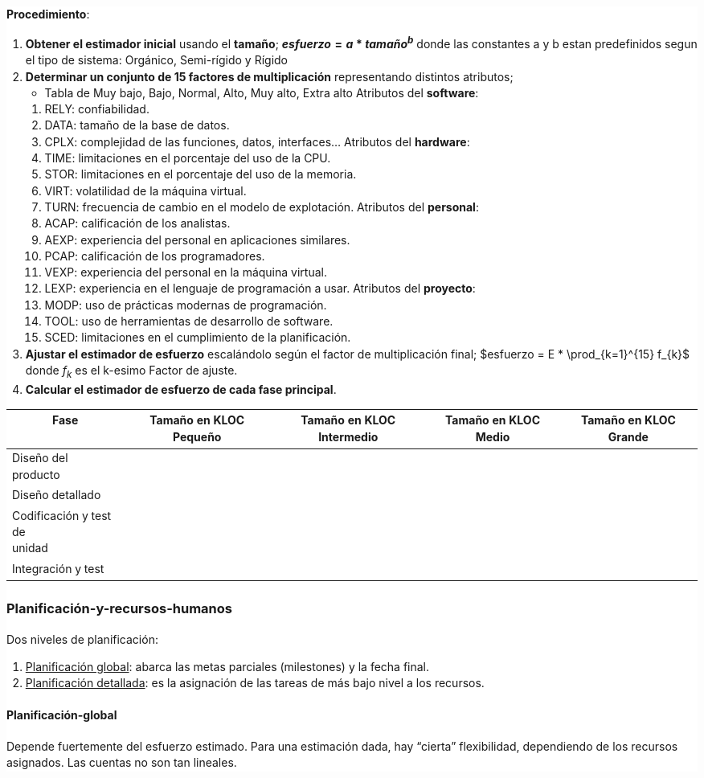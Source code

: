 **Procedimiento**:
1. **Obtener el estimador inicial** usando el **tamaño**;
	**$esfuerzo = a * tamaño^b$** donde las constantes a y b estan predefinidos segun el tipo de sistema: Orgánico, Semi-rígido y Rígido
2. **Determinar un conjunto de 15 factores de multiplicación** representando distintos atributos;
	- Tabla de Muy bajo, Bajo, Normal, Alto, Muy alto, Extra alto
	Atributos del **software**:
	1. RELY: confiabilidad.
	2. DATA: tamaño de la base de datos.
	3. CPLX: complejidad de las funciones, datos, interfaces…
	Atributos del **hardware**:
	4. TIME: limitaciones en el porcentaje del uso de la CPU.
	5. STOR: limitaciones en el porcentaje del uso de la memoria.
	6. VIRT: volatilidad de la máquina virtual.
	7. TURN: frecuencia de cambio en el modelo de explotación.
	Atributos del **personal**:
	8. ACAP: calificación de los analistas.
	9. AEXP: experiencia del personal en aplicaciones similares.
	10. PCAP: calificación de los programadores.
	11. VEXP: experiencia del personal en la máquina virtual.
	12. LEXP: experiencia en el lenguaje de programación a usar.
	Atributos del **proyecto**:
	13. MODP: uso de prácticas modernas de programación.
	14. TOOL: uso de herramientas de desarrollo de software.
	15. SCED: limitaciones en el cumplimiento de la planificación.
3. **Ajustar el estimador de esfuerzo** escalándolo según el factor de multiplicación final;
	$esfuerzo = E * \prod_{k=1}^{15} f_{k}$ donde $f_{k}$ es el k-esimo Factor de ajuste.
4. **Calcular el estimador de esfuerzo de cada fase principal**.

| Fase                             | Tamaño en KLOC Pequeño | Tamaño en KLOC Intermedio | Tamaño en KLOC Medio | Tamaño en KLOC Grande |
| -------------------------------- | ---------------------- | ------------------------- | -------------------- | --------------------- |
| Diseño del producto              |                        |                           |                      |                       |
| Diseño detallado                 |                        |                           |                      |                       |
| Codificación y test de<br>unidad |                        |                           |                      |                       |
| Integración y test               |                        |                           |                      |                       |

### Planificación-y-recursos-humanos

Dos niveles de planificación:
1. [Planificación global](#Planificación-global): abarca las metas parciales (milestones) y la fecha final.
2. [Planificación detallada](#Planificación-detallada): es la asignación de las tareas de más bajo nivel a los recursos.

#### Planificación-global
Depende fuertemente del esfuerzo estimado.
Para una estimación dada, hay “cierta” flexibilidad, dependiendo de los recursos asignados. Las cuentas no son tan lineales.
